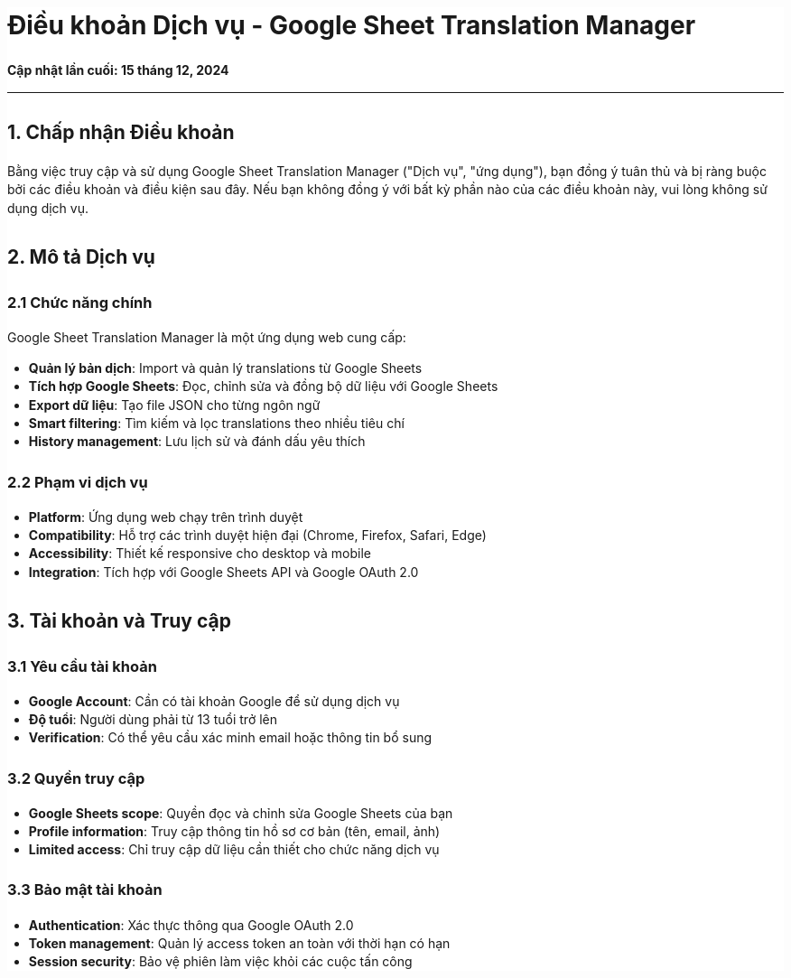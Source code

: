 # Điều khoản Dịch vụ - Google Sheet Translation Manager

**Cập nhật lần cuối: 15 tháng 12, 2024**

---

## 1. Chấp nhận Điều khoản

Bằng việc truy cập và sử dụng Google Sheet Translation Manager ("Dịch vụ", "ứng dụng"), bạn đồng ý tuân thủ và bị ràng buộc bởi các điều khoản và điều kiện sau đây. Nếu bạn không đồng ý với bất kỳ phần nào của các điều khoản này, vui lòng không sử dụng dịch vụ.

## 2. Mô tả Dịch vụ

### 2.1 Chức năng chính

Google Sheet Translation Manager là một ứng dụng web cung cấp:

- **Quản lý bản dịch**: Import và quản lý translations từ Google Sheets
- **Tích hợp Google Sheets**: Đọc, chỉnh sửa và đồng bộ dữ liệu với Google Sheets
- **Export dữ liệu**: Tạo file JSON cho từng ngôn ngữ
- **Smart filtering**: Tìm kiếm và lọc translations theo nhiều tiêu chí
- **History management**: Lưu lịch sử và đánh dấu yêu thích

### 2.2 Phạm vi dịch vụ

- **Platform**: Ứng dụng web chạy trên trình duyệt
- **Compatibility**: Hỗ trợ các trình duyệt hiện đại (Chrome, Firefox, Safari, Edge)
- **Accessibility**: Thiết kế responsive cho desktop và mobile
- **Integration**: Tích hợp với Google Sheets API và Google OAuth 2.0

## 3. Tài khoản và Truy cập

### 3.1 Yêu cầu tài khoản

- **Google Account**: Cần có tài khoản Google để sử dụng dịch vụ
- **Độ tuổi**: Người dùng phải từ 13 tuổi trở lên
- **Verification**: Có thể yêu cầu xác minh email hoặc thông tin bổ sung

### 3.2 Quyền truy cập

- **Google Sheets scope**: Quyền đọc và chỉnh sửa Google Sheets của bạn
- **Profile information**: Truy cập thông tin hồ sơ cơ bản (tên, email, ảnh)
- **Limited access**: Chỉ truy cập dữ liệu cần thiết cho chức năng dịch vụ

### 3.3 Bảo mật tài khoản

- **Authentication**: Xác thực thông qua Google OAuth 2.0
- **Token management**: Quản lý access token an toàn với thời hạn có hạn
- **Session security**: Bảo vệ phiên làm việc khỏi các cuộc tấn công
